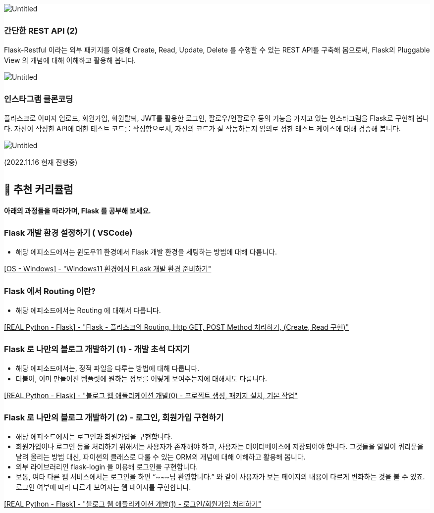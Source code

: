 ![Untitled](IFP%20-%20Flask%20%E1%84%90%E1%85%B2%E1%84%90%E1%85%A9%E1%84%85%E1%85%B5%E1%84%8B%E1%85%A5%E1%86%AF%20%E1%84%80%E1%85%A1%E1%84%8B%E1%85%B5%E1%84%83%E1%85%B3%200278d5a497384c94ab7aee4f98adb413/Untitled%2013.png)

### 간단한 REST API (2)

Flask-Restful 이라는 외부 패키지를 이용해 Create, Read, Update, Delete 를 수행할 수 있는 REST API를 구축해 봄으로써, Flask의 Pluggable View 의 개념에 대해 이해하고 활용해 봅니다.

![Untitled](IFP%20-%20Flask%20%E1%84%90%E1%85%B2%E1%84%90%E1%85%A9%E1%84%85%E1%85%B5%E1%84%8B%E1%85%A5%E1%86%AF%20%E1%84%80%E1%85%A1%E1%84%8B%E1%85%B5%E1%84%83%E1%85%B3%200278d5a497384c94ab7aee4f98adb413/Untitled%2014.png)

### 인스타그램 클론코딩

플라스크로 이미지 업로드, 회원가입,  회원탈퇴, JWT를 활용한 로그인, 팔로우/언팔로우 등의 기능을 가지고 있는 인스타그램을 Flask로 구현해 봅니다. 자신이 작성한 API에 대한 테스트 코드를 작성함으로서, 자신의 코드가 잘 작동하는지 임의로 정한 테스트 케이스에 대해 검증해 봅니다.

![Untitled](IFP%20-%20Flask%20%E1%84%90%E1%85%B2%E1%84%90%E1%85%A9%E1%84%85%E1%85%B5%E1%84%8B%E1%85%A5%E1%86%AF%20%E1%84%80%E1%85%A1%E1%84%8B%E1%85%B5%E1%84%83%E1%85%B3%200278d5a497384c94ab7aee4f98adb413/Untitled%2015.png)

(2022.11.16 현재 진행중)

## 🌟 추천 커리큘럼

**아래의 과정들을 따라가며, Flask 를 공부해 보세요.**

### **Flask 개발 환경 설정하기 ( VSCode)**

- 해당 에피소드에서는 윈도우11 환경에서 Flask 개발 환경을 세팅하는 방법에 대해 다룹니다.

[[OS - Windows] - "Windows11 환경에서 FLask 개발 환경 준비하기"](https://gdsanadev.com/14376)

### **Flask 에서 Routing 이란?**

- 해당 에피소드에서는 Routing 에 대해서 다룹니다.

[[REAL Python - Flask] - "Flask - 플라스크의 Routing, Http GET, POST Method 처리하기, (Create, Read 구현)"](https://gdsanadev.com/14398)

### **Flask 로 나만의 블로그 개발하기 (1) - 개발 초석 다지기**

- 해당 에피소드에서는, 정적 파일을 다루는 방법에 대해 다룹니다.
- 더불어, 이미 만들어진 템플릿에 원하는 정보를 어떻게 보여주는지에 대해서도 다룹니다.

[[REAL Python - Flask] - "블로그 웹 애플리케이션 개발(0) - 프로젝트 생성, 패키지 설치, 기본 작업"](https://gdsanadev.com/14447)

### **Flask 로 나만의 블로그 개발하기 (2) - 로그인, 회원가입 구현하기**

- 해당 에피소드에서는 로그인과 회원가입을 구현합니다.
- 회원가입이나 로그인 등을 처리하기 위해서는 사용자가 존재해야 하고, 사용자는 데이터베이스에 저장되어야 합니다. 그것들을 일일이 쿼리문을 날려 올리는 방법 대신, 파이썬의 클래스로 다룰 수 있는 ORM의 개념에 대해 이해하고 활용해 봅니다.
- 외부 라이브러리인 flask-login 을 이용해 로그인을 구현합니다.
- 보통, 여타 다른 웹 서비스에서는 로그인을 하면 “~~~님 환영합니다.” 와 같이 사용자가 보는 페이지의 내용이 다르게 변화하는 것을 볼 수 있죠. 로그인 여부에 따라 다르게 보여지는 웹 페이지를 구현합니다.

[[REAL Python - Flask] - "블로그 웹 애플리케이션 개발(1) - 로그인/회원가입 처리하기"](https://gdsanadev.com/14464)
